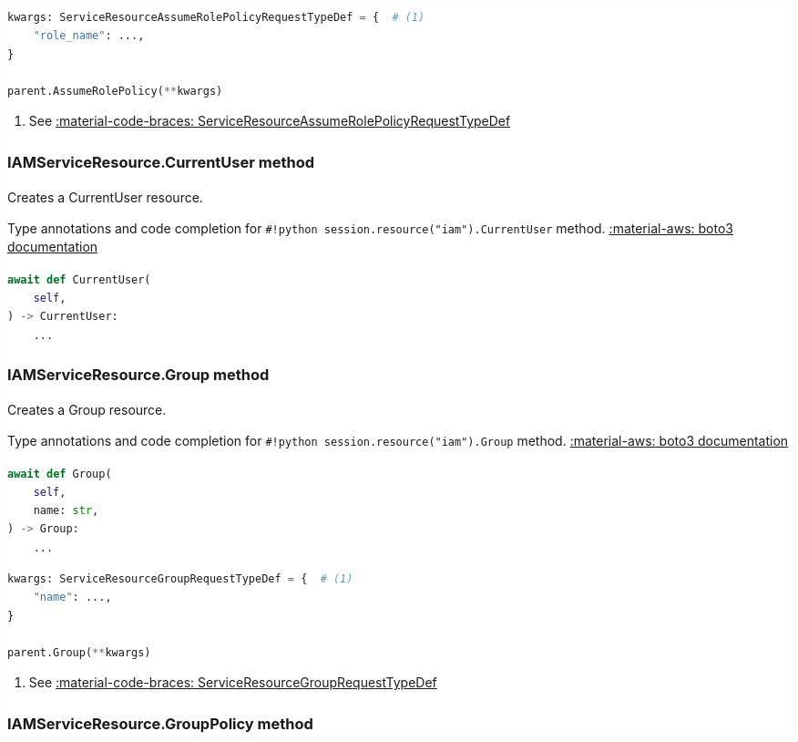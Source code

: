 

```python title="Usage example with kwargs"
kwargs: ServiceResourceAssumeRolePolicyRequestTypeDef = {  # (1)
    "role_name": ...,
}

parent.AssumeRolePolicy(**kwargs)
```

1. See [:material-code-braces: ServiceResourceAssumeRolePolicyRequestTypeDef](./type_defs.md#serviceresourceassumerolepolicyrequesttypedef) 

### IAMServiceResource.CurrentUser method

Creates a CurrentUser resource.

Type annotations and code completion for `#!python session.resource("iam").CurrentUser` method.
[:material-aws: boto3 documentation](https://boto3.amazonaws.com/v1/documentation/api/latest/reference/services/iam.html#IAM.ServiceResource.CurrentUser)

```python title="Method definition"
await def CurrentUser(
    self,
) -> CurrentUser:
    ...
```


### IAMServiceResource.Group method

Creates a Group resource.

Type annotations and code completion for `#!python session.resource("iam").Group` method.
[:material-aws: boto3 documentation](https://boto3.amazonaws.com/v1/documentation/api/latest/reference/services/iam.html#IAM.ServiceResource.Group)

```python title="Method definition"
await def Group(
    self,
    name: str,
) -> Group:
    ...
```



```python title="Usage example with kwargs"
kwargs: ServiceResourceGroupRequestTypeDef = {  # (1)
    "name": ...,
}

parent.Group(**kwargs)
```

1. See [:material-code-braces: ServiceResourceGroupRequestTypeDef](./type_defs.md#serviceresourcegrouprequesttypedef) 

### IAMServiceResource.GroupPolicy method
